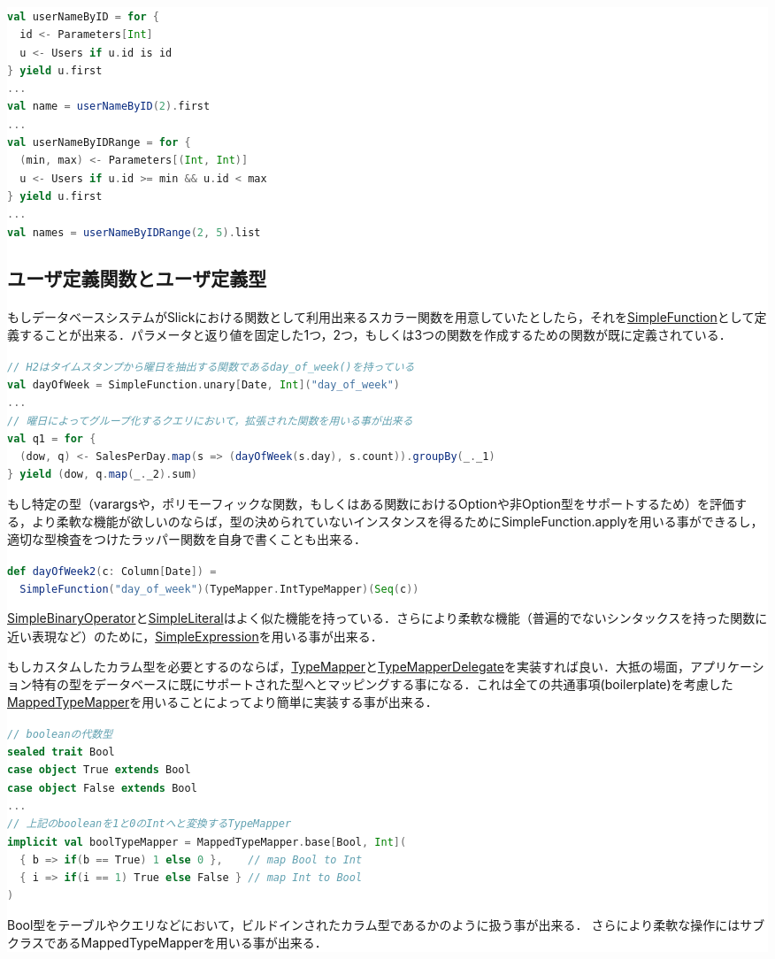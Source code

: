 

```scala
val userNameByID = for {
  id <- Parameters[Int]
  u <- Users if u.id is id
} yield u.first
...
val name = userNameByID(2).first
...
val userNameByIDRange = for {
  (min, max) <- Parameters[(Int, Int)]
  u <- Users if u.id >= min && u.id < max
} yield u.first
...
val names = userNameByIDRange(2, 5).list
```

## ユーザ定義関数とユーザ定義型

もしデータベースシステムがSlickにおける関数として利用出来るスカラー関数を用意していたとしたら，それを[SimpleFunction][10]として定義することが出来る．パラメータと返り値を固定した1つ，2つ，もしくは3つの関数を作成するための関数が既に定義されている．



```scala
// H2はタイムスタンプから曜日を抽出する関数であるday_of_week()を持っている
val dayOfWeek = SimpleFunction.unary[Date, Int]("day_of_week")
...
// 曜日によってグループ化するクエリにおいて，拡張された関数を用いる事が出来る
val q1 = for {
  (dow, q) <- SalesPerDay.map(s => (dayOfWeek(s.day), s.count)).groupBy(_._1)
} yield (dow, q.map(_._2).sum)
```

もし特定の型（varargsや，ポリモーフィックな関数，もしくはある関数におけるOptionや非Option型をサポートするため）を評価する，より柔軟な機能が欲しいのならば，型の決められていないインスタンスを得るためにSimpleFunction.applyを用いる事ができるし，適切な型検査をつけたラッパー関数を自身で書くことも出来る．



```scala
def dayOfWeek2(c: Column[Date]) =
  SimpleFunction("day_of_week")(TypeMapper.IntTypeMapper)(Seq(c))
```

[SimpleBinaryOperator][11]と[SimpleLiteral][12]はよく似た機能を持っている．さらにより柔軟な機能（普遍的でないシンタックスを持った関数に近い表現など）のために，[SimpleExpression][13]を用いる事が出来る．



もしカスタムしたカラム型を必要とするのならば，[TypeMapper][14]と[TypeMapperDelegate][15]を実装すれば良い．大抵の場面，アプリケーション特有の型をデータベースに既にサポートされた型へとマッピングする事になる．これは全ての共通事項(boilerplate)を考慮した[MappedTypeMapper][16]を用いることによってより簡単に実装する事が出来る．



```scala
// booleanの代数型
sealed trait Bool
case object True extends Bool
case object False extends Bool
...
// 上記のbooleanを1と0のIntへと変換するTypeMapper
implicit val boolTypeMapper = MappedTypeMapper.base[Bool, Int](
  { b => if(b == True) 1 else 0 },    // map Bool to Int
  { i => if(i == 1) True else False } // map Int to Bool
)
```
Bool型をテーブルやクエリなどにおいて，ビルドインされたカラム型であるかのように扱う事が出来る．
さらにより柔軟な操作にはサブクラスであるMappedTypeMapperを用いる事が出来る．


[1]: http://slick.typesafe.com/doc/1.0.0/gettingstarted.html
[2]: http://slick.typesafe.com/doc/1.0.0/direct-embedding.html
[3]: http://slick.typesafe.com/doc/1.0.0/api/#scala.slick.jdbc.Invoker
[4]: http://slick.typesafe.com/doc/1.0.0/api/#scala.slick.jdbc.UnitInvoker
[5]: http://slick.typesafe.com/doc/1.0.0/api/#scala.slick.driver.BasicInvokerComponent$DeleteInvoker
[6]: http://slick.typesafe.com/doc/1.0.0/api/#scala.slick.driver.BasicInvokerComponent$InsertInvoker
[7]: http://slick.typesafe.com/doc/1.0.0/api/#scala.slick.driver.BasicInvokerComponent$FullInsertInvoker
[8]: http://slick.typesafe.com/doc/1.0.0/api/#scala.slick.driver.BasicInvokerComponent$UpdateInvoker
[9]: http://slick.typesafe.com/doc/1.0.0/api/#scala.slick.lifted.Parameters
[10]: http://slick.typesafe.com/doc/1.0.0/api/#scala.slick.lifted.SimpleFunction
[11]: http://slick.typesafe.com/doc/1.0.0/api/#scala.slick.lifted.SimpleBinaryOperator
[12]: http://slick.typesafe.com/doc/1.0.0/api/#scala.slick.lifted.SimpleLiteral
[13]: http://slick.typesafe.com/doc/1.0.0/api/#scala.slick.lifted.SimpleExpression
[14]: http://slick.typesafe.com/doc/1.0.0/api/#scala.slick.lifted.TypeMapper
[15]: http://slick.typesafe.com/doc/1.0.0/api/#scala.slick.lifted.TypeMapperDelegate
[16]: http://slick.typesafe.com/doc/1.0.0/api/#scala.slick.lifted.MappedTypeMapper